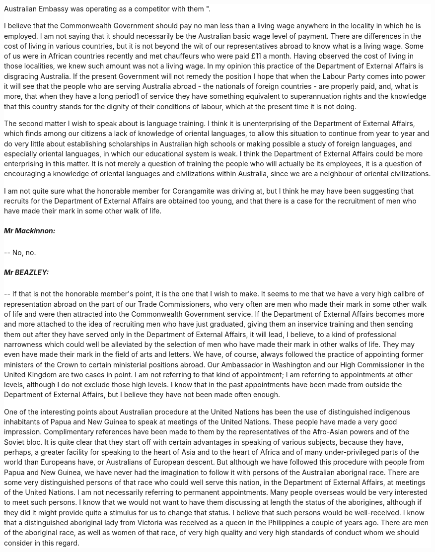 Australian Embassy was operating as a competitor with them ". 

I believe that the Commonwealth Government should pay no man less than a living wage anywhere in the locality in which he is employed. I am not saying that it should necessarily be the Australian basic wage level of payment. There are differences in the cost of living in various countries, but it is not beyond the wit of our representatives abroad to know what is a living wage. Some of us were in African countries recently and met chauffeurs who were paid  £11  a month. Having observed the cost of living in those localities, we knew such amount was not a living wage. In my opinion this practice of the Department of External Affairs is disgracing Australia. If the present Government will not remedy the position I hope that when the Labour Party comes into power it will see that the people who are serving Australia abroad - the nationals of foreign countries - are properly paid, and, what is more, that when they have a long period1 of service they have something equivalent to superannuation rights and the knowledge that this country stands for the dignity of their conditions of labour, which at the present time it is not doing. 

The second matter I wish to speak about is language training. I think it is unenterprising of the Department of External Affairs, which finds among our citizens a lack of knowledge of oriental languages, to allow this situation to continue from year to year and do very little about establishing scholarships in Australian high schools or making possible a study of foreign languages, and especially oriental languages, in which our educational system is weak. I think the Department of External Affairs could be more enterprising in this matter. It is not merely a question of training the people who will actually be its employees, it is a question of encouraging a knowledge of oriental languages and civilizations within Australia, since we are a neighbour of oriental civilizations. 

I am not quite sure what the honorable member for Corangamite was driving at, but I think he may have been suggesting that recruits for the Department of External Affairs are obtained too young, and that there is a case for the recruitment of men who have made their mark in some other walk of life. 

##### Mr Mackinnon:

--  No, no. 

##### Mr BEAZLEY:

-- If that is not the honorable member's point, it is the one that I wish to make. It seems to me that we have a very high calibre of representation abroad on the part of our Trade Commissioners, who very often are men who made their mark in some other walk of life and were then attracted into the Commonwealth Government service. If the Department of External Affairs becomes more and more attached to the idea of recruiting men who have just graduated, giving them an inservice training and then sending them out after they have served only in the Department of External Affairs, it will lead, I believe, to a kind of professional narrowness which could well be alleviated by the selection of men who have made their mark in other walks of life. They may even have made their mark in the field of arts and letters. We have, of course, always followed the practice of appointing former ministers of the Crown to certain ministerial positions abroad. Our Ambassador in Washington and our High Commissioner in the United Kingdom are two cases in point. I am not referring to that kind of appointment; I am referring to appointments at other levels, although I do not exclude those high levels. I know that in the past appointments have been made from outside the Department of External Affairs, but I believe they have not been made often enough. 

One of the interesting points about Australian procedure at the United Nations has been the use of distinguished indigenous inhabitants of Papua and New Guinea to speak at meetings of the United Nations. These people have made a very good impression. Complimentary references have been made to them by the representatives of the Afro-Asian powers and of the Soviet bloc. It is quite clear that they start off with certain advantages in speaking of various subjects, because they have, perhaps, a greater facility for speaking to the heart of Asia and to the heart of Africa and of many under-privileged parts of the world than Europeans have, or Australians of European descent. But although we have followed this procedure with people from Papua and New Guinea, we have never had the imagination to follow it with persons of the Australian aborignal race. There are some very distinguished persons of that race who could well serve this nation, in the Department of External Affairs, at meetings of the United Nations. I am not necessarily referring to permanent appointments. Many people overseas would be very interested to meet such persons. I know that we would not want to have them discussing at length the status of the aborigines, although if they did it might provide quite a stimulus for us to change that status. I believe that such persons would be well-received. I know that a distinguished aboriginal lady from Victoria was received as a queen in the Philippines a couple of years ago. There are men of the aboriginal race, as well as women of that race, of very high quality and very high standards of conduct whom we should consider in this regard. 
